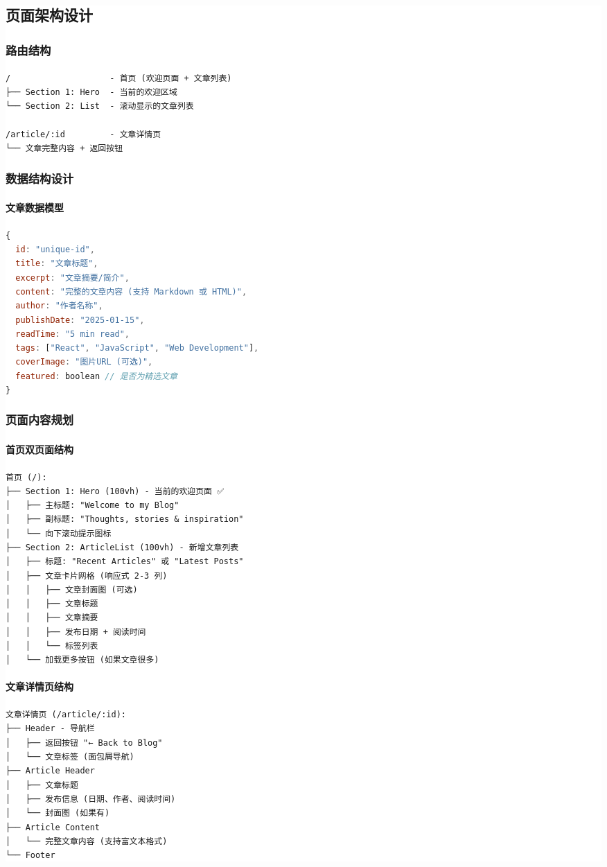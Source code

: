 ## 页面架构设计

### 路由结构
```
/                    - 首页 (欢迎页面 + 文章列表)
├── Section 1: Hero  - 当前的欢迎区域
└── Section 2: List  - 滚动显示的文章列表

/article/:id         - 文章详情页
└── 文章完整内容 + 返回按钮
```

### 数据结构设计

#### 文章数据模型
```javascript
{
  id: "unique-id",
  title: "文章标题",
  excerpt: "文章摘要/简介",
  content: "完整的文章内容 (支持 Markdown 或 HTML)",
  author: "作者名称",
  publishDate: "2025-01-15",
  readTime: "5 min read",
  tags: ["React", "JavaScript", "Web Development"],
  coverImage: "图片URL (可选)",
  featured: boolean // 是否为精选文章
}
```

### 页面内容规划

#### 首页双页面结构
```
首页 (/):
├── Section 1: Hero (100vh) - 当前的欢迎页面 ✅
│   ├── 主标题: "Welcome to my Blog"
│   ├── 副标题: "Thoughts, stories & inspiration"
│   └── 向下滚动提示图标
├── Section 2: ArticleList (100vh) - 新增文章列表
│   ├── 标题: "Recent Articles" 或 "Latest Posts"
│   ├── 文章卡片网格 (响应式 2-3 列)
│   │   ├── 文章封面图 (可选)
│   │   ├── 文章标题
│   │   ├── 文章摘要
│   │   ├── 发布日期 + 阅读时间
│   │   └── 标签列表
│   └── 加载更多按钮 (如果文章很多)
```

#### 文章详情页结构
```
文章详情页 (/article/:id):
├── Header - 导航栏
│   ├── 返回按钮 "← Back to Blog"
│   └── 文章标签 (面包屑导航)
├── Article Header
│   ├── 文章标题
│   ├── 发布信息 (日期、作者、阅读时间)
│   └── 封面图 (如果有)
├── Article Content
│   └── 完整文章内容 (支持富文本格式)
└── Footer
```